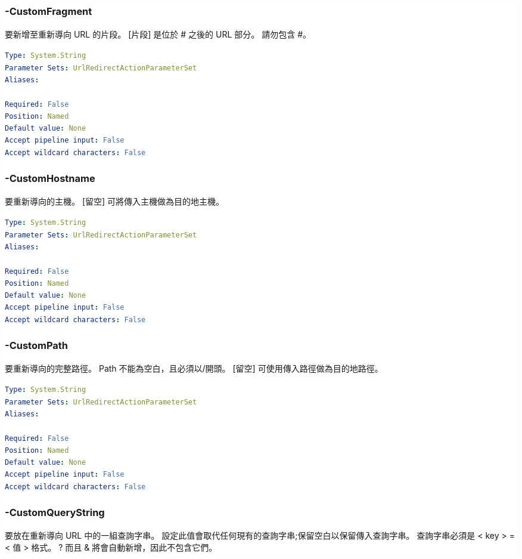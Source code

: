 ### -CustomFragment
要新增至重新導向 URL 的片段。
[片段] 是位於 # 之後的 URL 部分。
請勿包含 #。

```yaml
Type: System.String
Parameter Sets: UrlRedirectActionParameterSet
Aliases:

Required: False
Position: Named
Default value: None
Accept pipeline input: False
Accept wildcard characters: False
```

### -CustomHostname
要重新導向的主機。
[留空] 可將傳入主機做為目的地主機。

```yaml
Type: System.String
Parameter Sets: UrlRedirectActionParameterSet
Aliases:

Required: False
Position: Named
Default value: None
Accept pipeline input: False
Accept wildcard characters: False
```

### -CustomPath
要重新導向的完整路徑。
Path 不能為空白，且必須以/開頭。
[留空] 可使用傳入路徑做為目的地路徑。

```yaml
Type: System.String
Parameter Sets: UrlRedirectActionParameterSet
Aliases:

Required: False
Position: Named
Default value: None
Accept pipeline input: False
Accept wildcard characters: False
```

### -CustomQueryString
要放在重新導向 URL 中的一組查詢字串。
設定此值會取代任何現有的查詢字串;保留空白以保留傳入查詢字串。
查詢字串必須是 \< key \> = \< 值 \> 格式。
? 而且 & 將會自動新增，因此不包含它們。
